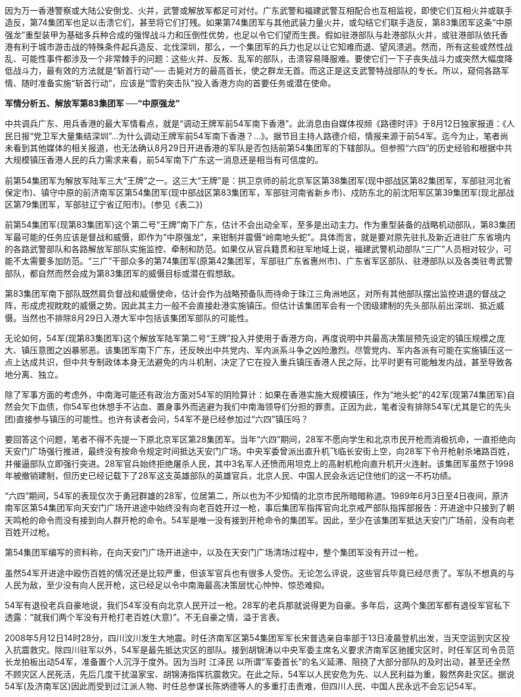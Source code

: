   因为万一香港警察或大陆公安倒戈、火并，武警或解放军都足可对付。广东武警和福建武警互相配合也互相监视，即使它们互相火并或联手造反，第74集团军也足以击溃它们，甚至将它们打残。如果第74集团军与其他武装力量火并，或勾结它们联手造反，第83集团军这条“中原强龙”重型装甲为基础多兵种合成的强悍战斗力和压倒性优势，也足以令它们望而生畏。假如驻港部队与赴港部队火并，或驻港部队依托香港有利于城市游击战的特殊条件起兵造反、北伐深圳，那么，一个集团军的兵力也足以让它知难而退、望风溃逃。然而，所有这些或然性战乱、可能性事件都涉及一个非常棘手的问题：这些火并、反叛、乱军的部队，击溃容易降服难。要使它们一下子丧失战斗力或突然大幅度降低战斗力，最有效的方法就是“斩首行动”── 击毙对方的最高首长，使之群龙无首。而这正是这支武警特战部队的专长。所以，窥伺各路军情、随时准备实施“斩首行动”，应该是“雪豹突击队”投入香港方向的首要任务或潜在使命。
 </p>
 <p>
  <strong>
   军情分析五、解放军第83集团军 ──“中原强龙”
  </strong>
 </p>
 <p>
  中共调兵广东、用兵香港的最大军情看点，就是“调动王牌军前54军南下香港”。此消息由自媒体视频《路德时评》于8月12日独家报道：《人民日报“党卫军大量集结深圳”…为什么调动王牌军前54军南下香港？…》。据节目主持人路德介绍，情报来源于前54军。迄今为止，笔者尚未看到其他媒体的相关报道，也无法确认8月29日开进香港的军队是否包括前第54集团军的下辖部队。但参照“六四”的历史经验和根据中共大规模镇压香港人民的兵力需求来看，前54军南下广东这一消息还是相当有可信度的。
 </p>
 <p>
  前第54集团军为解放军陆军三大“王牌”之一。这三大“王牌”是：拱卫京师的前北京军区第38集团军(现中部战区第82集团军，军部驻河北省保定市)、镇守中原的前济南军区第54集团军(现中部战区第83集团军，军部驻河南省新乡市)、戍防东北的前沈阳军区第39集团军(现北部战区第79集团军，军部驻辽宁省辽阳市)。(参见《表二》)
 </p>
 <p>
  前第54集团军(现第83集团军)这个第二号“王牌”南下广东，估计不会出动全军，至多是出动主力。作为重型装备的战略机动部队，第83集团军最可能的任务应该是督战和威慑，即作为“中原强龙”，来钳制并震慑“岭南地头蛇”。具体而言，就是要对原先驻扎及新近进驻广东省境内的各路武警部队和各路解放军部队实施监控、牵制和防范。如果仅从官兵籍贯和驻军地域上说，福建武警机动部队“三广”人员相对较少，可能不太需要多加防范。“三广”干部众多的第74集团军(原第42集团军，军部驻广东省惠州市)、广东省军区部队、驻港部队以及各类驻粤武警部队，都自然而然会成为第83集团军的威慑目标或潜在假想敌。
 </p>
 <p>
  第83集团军南下部队既然肩负督战和威慑使命，估计会作为战略预备队而待命于珠江三角洲地区，对所有其他部队摆出监控进退的督战之阵，形成虎视眈眈的威慑之势。因此其主力一般不会直接赴港实施镇压。但估计该集团军会有一个团级建制的先头部队前出深圳、抵近威慑。当然也不排除8月29日入港大军中包括该集团军部队的可能性。
 </p>
 <p>
  无论如何，54军(现第83集团军)这个解放军陆军第二号“王牌”投入并使用于香港方向，再度说明中共最高决策层预先设定的镇压规模之庞大、镇压意图之凶暴邪恶。该集团军南下广东，还反映出中共党内、军内派系斗争之凶险激烈。尽管党内、军内各派有可能在实施镇压这一点上达成共识，但中共专制政体本身无法避免的内斗机制，决定了它在投入重兵镇压香港人民之际，比平时更有可能触发内战，甚至导致各地分离、独立。
 </p>
 <p>
  除了军事方面的考虑外，中南海可能还有政治方面对54军的阴险算计：如果在香港实施大规模镇压，作为“地头蛇”的42军(现第74集团军)自然会欠下血债，你54军也休想手不沾血、置身事外而逃避为我们中南海领导们分担的罪责。正因为此，笔者没有排除54军(尤其是它的先头团)直接参与镇压的可能性。也许有读者会问，54军不是已经参加过“六四”镇压吗？
 </p>
 <p>
  要回答这个问题，笔者不得不先提一下原北京军区第28集团军。当年“六四”期间，28军不愿向学生和北京市民开枪而消极抗命，一直拒绝向天安门广场强行推进，最终没有按命令规定时间抵达天安门广场。中央军委曾派出直升机飞临长安街上空，向28军下令开枪射杀堵路百姓，并催逼部队立即强行突进。28军官兵始终拒绝屠杀人民，其中3名军人还愤而用坦克上的高射机枪向直升机开火连射。该集团军虽然于1998年被撤销建制，但历史已经记载下了28军这支英雄部队的英雄官兵，北京人民、中国人民会永远记住他们的这一不朽功绩。
 </p>
 <p>
  “六四”期间，54军的表现仅次于勇冠群雄的28军，位居第二，所以也为不少知情的北京市民所暗暗称道。1989年6月3日至4日夜间，原济南军区第54集团军向天安门广场开进途中始终没有向老百姓开过一枪，事后集团军指挥官向北京戒严部队指挥部报告：开进途中只接到了朝天鸣枪的命令而没有接到向人群开枪的命令。54军是唯一没有接到开枪命令的集团军。因此，至少在该集团军抵达天安门广场前，没有向老百姓开过枪。
 </p>
 <p>
  第54集团军编写的资料称，在向天安门广场开进途中，以及在天安门广场清场过程中，整个集团军没有开过一枪。
 </p>
 <p>
  虽然54军开进途中殴伤百姓的情况还是比较严重，但该军官兵也有很多人受伤。无论怎么评说，这些官兵毕竟已经尽责了。军队不想真的与人民为敌，至少没有向人民开枪，这已经足以令中南海最高决策层忧心忡忡、惊恐难抑。
 </p>
 <p>
  54军有退役老兵自豪地说，我们54军没有向北京人民开过一枪。28军的老兵那就说得更为自豪。多年后，这两个集团军都有退役军官私下透露：“就我们两个军没有开枪打老百姓(大意)”。不无自豪之情，溢于言表。
 </p>
 <p>
  2008年5月12日14时28分，四川汶川发生大地震。时任济南军区第54集团军军长宋普选亲自率部于13日凌晨登机出发，当天空运到灾区投入抗震救灾。除四川驻军以外，54军是最先抵达灾区的部队。接到胡锦涛以中央军委主席名义要求济南军区驰援灾区时，时任军区司令员范长龙拍板出动54军，准备置个人沉浮于度外。因为当时
  <span href="https://www.secretchina.com/news/gb/tag/江泽民" target="_blank">
   江泽民
  </span>
  以所谓“军委首长”的名义延滞、阻挠了大部分部队的及时出动，甚至还全然不顾灾区人民死活，先后几度干扰温家宝、胡锦涛指挥抗震救灾。在此之际，54军以人民安危为先、以人民利益为重，毅然奔赴灾区。据说54军(及济南军区)因此而受到过江派人物、时任总参谋长陈炳德等人的多重打击责难，但四川人民、中国人民永远不会忘记54军。